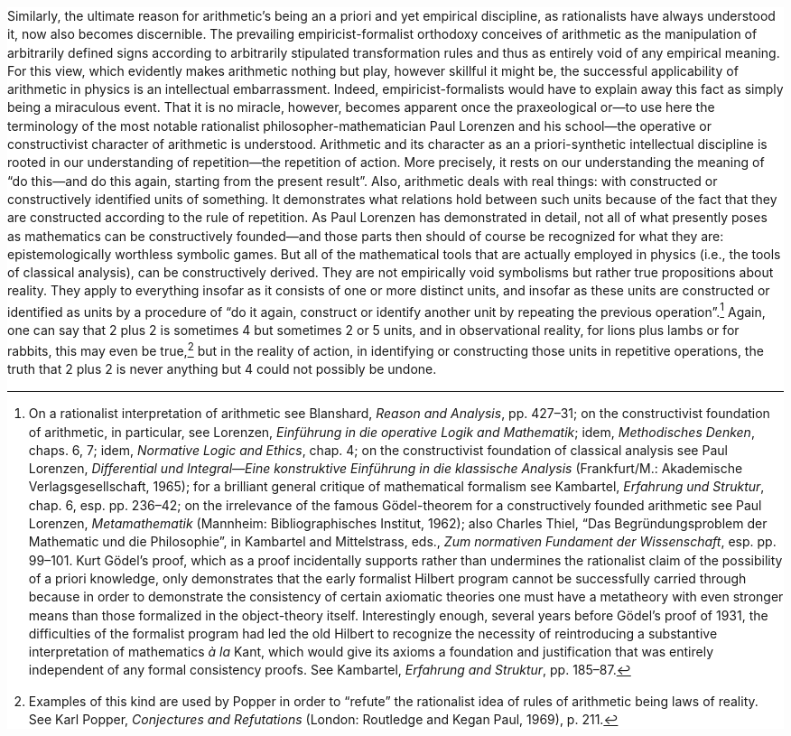 
Similarly, the ultimate reason for arithmetic’s being an a priori and yet empirical discipline, as rationalists have always understood it, now also becomes discernible. The prevailing empiricist-formalist orthodoxy conceives of arithmetic as the manipulation of arbitrarily defined signs according to arbitrarily stipulated transformation rules and thus as entirely void of any empirical meaning. For this view, which evidently makes arithmetic nothing but play, however skillful it might be, the successful applicability of arithmetic in physics is an intellectual embarrassment. Indeed, empiricist-formalists would have to explain away this fact as simply being a miraculous event. That it is no miracle, however, becomes apparent once the praxeological or—to use here the terminology of the most notable rationalist philosopher-mathematician Paul Lorenzen and his school—the operative or constructivist character of arithmetic is understood. Arithmetic and its character as an a priori-synthetic intellectual discipline is rooted in our understanding of repetition—the repetition of action. More precisely, it rests on our understanding the meaning of “do this—and do this again, starting from the present result”. Also, arithmetic deals with real things: with constructed or constructively identified units of something. It demonstrates what relations hold between such units because of the fact that they are constructed according to the rule of repetition. As Paul Lorenzen has demonstrated in detail, not all of what presently poses as mathematics can be constructively founded—and those parts then should of course be recognized for what they are: epistemologically worthless symbolic games. But all of the mathematical tools that are actually employed in physics (i.e., the tools of classical analysis), can be constructively derived. They are not empirically void symbolisms but rather true propositions about reality. They apply to everything insofar as it consists of one or more distinct units, and insofar as these units are constructed or identified as units by a procedure of “do it again, construct or identify another unit by repeating the previous operation”.[^20] Again, one can say that 2 plus 2 is sometimes 4 but sometimes 2 or 5 units, and in observational reality, for lions plus lambs or for rabbits, this may even be true,[^21] but in the reality of action, in identifying or constructing those units in repetitive operations, the truth that 2 plus 2 is never anything but 4 could not possibly be undone.

[^20]: On a rationalist interpretation of arithmetic see Blanshard, *Reason and Analysis*, pp. 427–31; on the constructivist foundation of arithmetic, in particular, see Lorenzen, *Einführung in die operative Logik and Mathematik*; idem, *Methodisches Denken*, chaps. 6, 7; idem, *Normative Logic and Ethics*, chap. 4; on the constructivist foundation of classical analysis see Paul Lorenzen, *Differential und Integral—Eine konstruktive Einführung in die klassische Analysis* (Frankfurt/M.: Akademische Verlagsgesellschaft, 1965); for a brilliant general critique of mathematical formalism see Kambartel, *Erfahrung und Struktur*, chap. 6, esp. pp. 236–42; on the irrelevance of the famous Gödel-theorem for a constructively founded arithmetic see Paul Lorenzen, *Metamathematik* (Mannheim: Bibliographisches Institut, 1962); also Charles Thiel, “Das Begründungsproblem der Mathematic und die Philosophie”, in Kambartel and Mittelstrass, eds., *Zum normativen Fundament der Wissenschaft*, esp. pp. 99–101\. Kurt Gödel’s proof, which as a proof incidentally supports rather than undermines the rationalist claim of the possibility of a priori knowledge, only demonstrates that the early formalist Hilbert program cannot be successfully carried through because in order to demonstrate the consistency of certain axiomatic theories one must have a metatheory with even stronger means than those formalized in the object-theory itself. Interestingly enough, several years before Gödel’s proof of 1931, the difficulties of the formalist program had led the old Hilbert to recognize the necessity of reintroducing a substantive interpretation of mathematics *à la* Kant, which would give its axioms a foundation and justification that was entirely independent of any formal consistency proofs. See Kambartel, *Erfahrung and Struktur*, pp. 185–87.

[^21]: Examples of this kind are used by Popper in order to “refute” the rationalist idea of rules of arithmetic being laws of reality. See Karl Popper, *Conjectures and Refutations* (London: Routledge and Kegan Paul, 1969), p. 211.


[^22]: See on this also Mises, *The Ultimate Foundation of Economic Science*, pp. 12–14.
[^23]: On the a prioristic character of Euclidean geometry see Lorenzen, *Methodisches Denken*, chaps. 8 and 9; idem, *Normative Logic and Ethics*, chap. 5; Hugo Dingler, *Die Grundlagen der Geometrie* (Stuttgart: Enke, 1933); on Euclidean geometry as a necessary presupposition of objective, intersubjectively communicable measurements and in particular of any empirical verification of non-Euclidean geometries (after all, the lenses of the telescopes which one uses to confirm Einstein’s theory regarding the non-Euclidean structure of physical space must themselves be constructed according to Euclidean principles) see Kambartel, *Erfahrung und Struktur*, pp. 132–33; Peter Janich, *Die Protophysik der Zeit* (Mannhein: Bibliographisches Institut, 1969), pp. 45–50; idem, “Eindeutigkeit, Konsistenz und methodische Ordnung”, in Kambartel and Mittelstrass, eds., *Zum normativen Fundament der Wissenschaft*.
[^24]: On the fundamental nature of epistemological dualism see also Mises, *Theory and History*, pp. 1–2.
[^25]: On the a prioristic character of the category of causality see Mises, *Human Action*, chap. 5; Hoppe, *Kritik der kausalwissenschaftlichen Sozialforschung*; idem, “Is Research Based on Causal Scientific Principles Possible in the Social Sciences?” (infra chap. 7); on the causality principle as a necessary presupposition in particular also of the indeterminacy principle of quantum physics and the fundamental misconception involved in interpreting the Heisenberg-principle as invalidating the causality principle see Kambartel, *Erfahrung and Struktur*, pp. 138–40; also Hoppe, “In Defense of Extreme Rationalism”, footnote 36\. In fact, it is precisely the indisputable praxeological fact that separate measurement acts can only be performed sequentially which explains the very possibility of irreducibly probabilistic—rather than deterministic—predictions as they are characteristic of quantum physics; however, in order to perform any experiments in the field of quantum mechanics, and in particular to repeat two or more experiments and state this to be the case, the validity of the causality principle must evidently already be presupposed.
[^26]: On the necessary complementarity of the categories of causality and teleology see Mises, *Human Action*, p. 25; idem, *The Ultimate Foundation of Economic Science*, pp. 6–8; Hoppe, *Kritik der kausalwissenschaftlichen Sozialforschung*; idem, “Is Research Based on Causal Scientific Principles Possible in the Social Sciences?” (infra chap. 7); also Georg Henrik von Wright, *Norm and Action* (London: Routledge and Kegan Paul, 1963); idem, *Explanation and Understanding* (Ithaca, N.Y.: Cornell University Press, 1971); K.O. Apel, *Die Erklären: Verstehen Kontroverse in transzendental-pragmatischer Sicht* (Frankfurt/M.: Suhrkamp, 1979).
[^27]: More precisely still, it is structured according to the categories of logic, arithmetic, and protophysics (including geometry). See note 23 above.
[^28]: On the logic of history and sociology as reconstructive disciplines see, in addition to the works of Mises mentioned at the outset of this chapter, Hoppe, *Kritik der kausalwissenschaftlichen Sozialforschung*, chap. 2.
[^29]: On the categorical distinctiveness of praxeological theory and history (sociology) and the logical constraints that praxeology imposes on historical and sociological research as well as on social and economic predictions, see Mises, *Human Action*, pp. 51–59, 117–18; Hoppe, “In Defense of Extreme Rationalism”; idem, *Praxeology and Economic Science*.